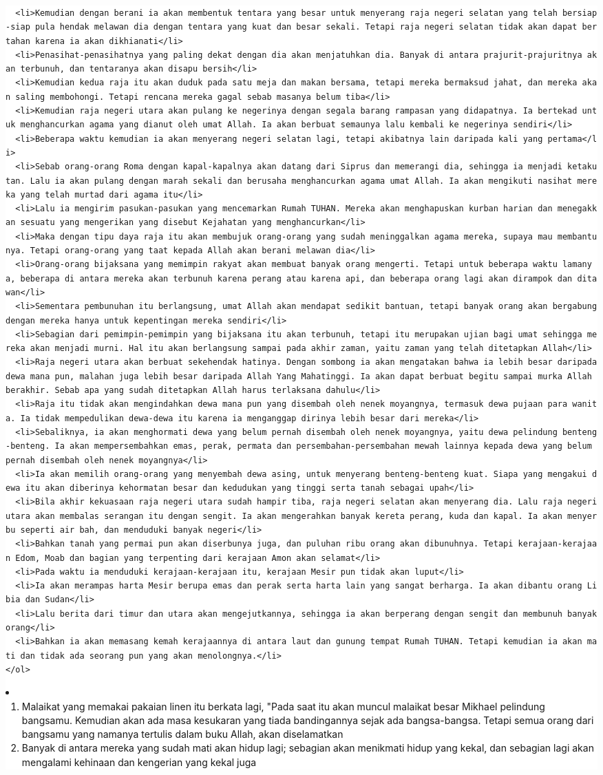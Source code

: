       <li>Kemudian dengan berani ia akan membentuk tentara yang besar untuk menyerang raja negeri selatan yang telah bersiap-siap pula hendak melawan dia dengan tentara yang kuat dan besar sekali. Tetapi raja negeri selatan tidak akan dapat bertahan karena ia akan dikhianati</li>
      <li>Penasihat-penasihatnya yang paling dekat dengan dia akan menjatuhkan dia. Banyak di antara prajurit-prajuritnya akan terbunuh, dan tentaranya akan disapu bersih</li>
      <li>Kemudian kedua raja itu akan duduk pada satu meja dan makan bersama, tetapi mereka bermaksud jahat, dan mereka akan saling membohongi. Tetapi rencana mereka gagal sebab masanya belum tiba</li>
      <li>Kemudian raja negeri utara akan pulang ke negerinya dengan segala barang rampasan yang didapatnya. Ia bertekad untuk menghancurkan agama yang dianut oleh umat Allah. Ia akan berbuat semaunya lalu kembali ke negerinya sendiri</li>
      <li>Beberapa waktu kemudian ia akan menyerang negeri selatan lagi, tetapi akibatnya lain daripada kali yang pertama</li>
      <li>Sebab orang-orang Roma dengan kapal-kapalnya akan datang dari Siprus dan memerangi dia, sehingga ia menjadi ketakutan. Lalu ia akan pulang dengan marah sekali dan berusaha menghancurkan agama umat Allah. Ia akan mengikuti nasihat mereka yang telah murtad dari agama itu</li>
      <li>Lalu ia mengirim pasukan-pasukan yang mencemarkan Rumah TUHAN. Mereka akan menghapuskan kurban harian dan menegakkan sesuatu yang mengerikan yang disebut Kejahatan yang menghancurkan</li>
      <li>Maka dengan tipu daya raja itu akan membujuk orang-orang yang sudah meninggalkan agama mereka, supaya mau membantunya. Tetapi orang-orang yang taat kepada Allah akan berani melawan dia</li>
      <li>Orang-orang bijaksana yang memimpin rakyat akan membuat banyak orang mengerti. Tetapi untuk beberapa waktu lamanya, beberapa di antara mereka akan terbunuh karena perang atau karena api, dan beberapa orang lagi akan dirampok dan ditawan</li>
      <li>Sementara pembunuhan itu berlangsung, umat Allah akan mendapat sedikit bantuan, tetapi banyak orang akan bergabung dengan mereka hanya untuk kepentingan mereka sendiri</li>
      <li>Sebagian dari pemimpin-pemimpin yang bijaksana itu akan terbunuh, tetapi itu merupakan ujian bagi umat sehingga mereka akan menjadi murni. Hal itu akan berlangsung sampai pada akhir zaman, yaitu zaman yang telah ditetapkan Allah</li>
      <li>Raja negeri utara akan berbuat sekehendak hatinya. Dengan sombong ia akan mengatakan bahwa ia lebih besar daripada dewa mana pun, malahan juga lebih besar daripada Allah Yang Mahatinggi. Ia akan dapat berbuat begitu sampai murka Allah berakhir. Sebab apa yang sudah ditetapkan Allah harus terlaksana dahulu</li>
      <li>Raja itu tidak akan mengindahkan dewa mana pun yang disembah oleh nenek moyangnya, termasuk dewa pujaan para wanita. Ia tidak mempedulikan dewa-dewa itu karena ia menganggap dirinya lebih besar dari mereka</li>
      <li>Sebaliknya, ia akan menghormati dewa yang belum pernah disembah oleh nenek moyangnya, yaitu dewa pelindung benteng-benteng. Ia akan mempersembahkan emas, perak, permata dan persembahan-persembahan mewah lainnya kepada dewa yang belum pernah disembah oleh nenek moyangnya</li>
      <li>Ia akan memilih orang-orang yang menyembah dewa asing, untuk menyerang benteng-benteng kuat. Siapa yang mengakui dewa itu akan diberinya kehormatan besar dan kedudukan yang tinggi serta tanah sebagai upah</li>
      <li>Bila akhir kekuasaan raja negeri utara sudah hampir tiba, raja negeri selatan akan menyerang dia. Lalu raja negeri utara akan membalas serangan itu dengan sengit. Ia akan mengerahkan banyak kereta perang, kuda dan kapal. Ia akan menyerbu seperti air bah, dan menduduki banyak negeri</li>
      <li>Bahkan tanah yang permai pun akan diserbunya juga, dan puluhan ribu orang akan dibunuhnya. Tetapi kerajaan-kerajaan Edom, Moab dan bagian yang terpenting dari kerajaan Amon akan selamat</li>
      <li>Pada waktu ia menduduki kerajaan-kerajaan itu, kerajaan Mesir pun tidak akan luput</li>
      <li>Ia akan merampas harta Mesir berupa emas dan perak serta harta lain yang sangat berharga. Ia akan dibantu orang Libia dan Sudan</li>
      <li>Lalu berita dari timur dan utara akan mengejutkannya, sehingga ia akan berperang dengan sengit dan membunuh banyak orang</li>
      <li>Bahkan ia akan memasang kemah kerajaannya di antara laut dan gunung tempat Rumah TUHAN. Tetapi kemudian ia akan mati dan tidak ada seorang pun yang akan menolongnya.</li>
    </ol>
  </li>
  <li>
    <ol>
      <li>Malaikat yang memakai pakaian linen itu berkata lagi, "Pada saat itu akan muncul malaikat besar Mikhael pelindung bangsamu. Kemudian akan ada masa kesukaran yang tiada bandingannya sejak ada bangsa-bangsa. Tetapi semua orang dari bangsamu yang namanya tertulis dalam buku Allah, akan diselamatkan</li>
      <li>Banyak di antara mereka yang sudah mati akan hidup lagi; sebagian akan menikmati hidup yang kekal, dan sebagian lagi akan mengalami kehinaan dan kengerian yang kekal juga</li>